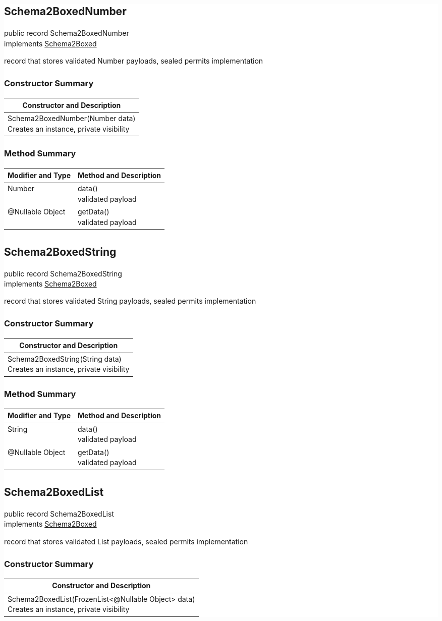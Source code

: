 ## Schema2BoxedNumber
public record Schema2BoxedNumber<br>
implements [Schema2Boxed](#schema2boxed)

record that stores validated Number payloads, sealed permits implementation

### Constructor Summary
| Constructor and Description |
| --------------------------- |
| Schema2BoxedNumber(Number data)<br>Creates an instance, private visibility |

### Method Summary
| Modifier and Type | Method and Description |
| ----------------- | ---------------------- |
| Number | data()<br>validated payload |
| @Nullable Object | getData()<br>validated payload |

## Schema2BoxedString
public record Schema2BoxedString<br>
implements [Schema2Boxed](#schema2boxed)

record that stores validated String payloads, sealed permits implementation

### Constructor Summary
| Constructor and Description |
| --------------------------- |
| Schema2BoxedString(String data)<br>Creates an instance, private visibility |

### Method Summary
| Modifier and Type | Method and Description |
| ----------------- | ---------------------- |
| String | data()<br>validated payload |
| @Nullable Object | getData()<br>validated payload |

## Schema2BoxedList
public record Schema2BoxedList<br>
implements [Schema2Boxed](#schema2boxed)

record that stores validated List payloads, sealed permits implementation

### Constructor Summary
| Constructor and Description |
| --------------------------- |
| Schema2BoxedList(FrozenList<@Nullable Object> data)<br>Creates an instance, private visibility |
